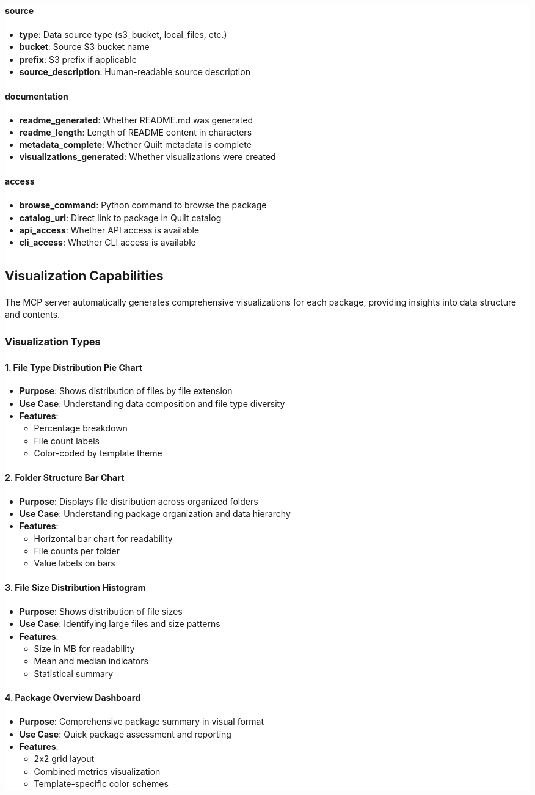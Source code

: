 #### source
- **type**: Data source type (s3_bucket, local_files, etc.)
- **bucket**: Source S3 bucket name
- **prefix**: S3 prefix if applicable
- **source_description**: Human-readable source description

#### documentation
- **readme_generated**: Whether README.md was generated
- **readme_length**: Length of README content in characters
- **metadata_complete**: Whether Quilt metadata is complete
- **visualizations_generated**: Whether visualizations were created

#### access
- **browse_command**: Python command to browse the package
- **catalog_url**: Direct link to package in Quilt catalog
- **api_access**: Whether API access is available
- **cli_access**: Whether CLI access is available

## Visualization Capabilities

The MCP server automatically generates comprehensive visualizations for each package, providing insights into data structure and contents.

### Visualization Types

#### 1. File Type Distribution Pie Chart
- **Purpose**: Shows distribution of files by file extension
- **Use Case**: Understanding data composition and file type diversity
- **Features**: 
  - Percentage breakdown
  - File count labels
  - Color-coded by template theme

#### 2. Folder Structure Bar Chart
- **Purpose**: Displays file distribution across organized folders
- **Use Case**: Understanding package organization and data hierarchy
- **Features**:
  - Horizontal bar chart for readability
  - File counts per folder
  - Value labels on bars

#### 3. File Size Distribution Histogram
- **Purpose**: Shows distribution of file sizes
- **Use Case**: Identifying large files and size patterns
- **Features**:
  - Size in MB for readability
  - Mean and median indicators
  - Statistical summary

#### 4. Package Overview Dashboard
- **Purpose**: Comprehensive package summary in visual format
- **Use Case**: Quick package assessment and reporting
- **Features**:
  - 2x2 grid layout
  - Combined metrics visualization
  - Template-specific color schemes
